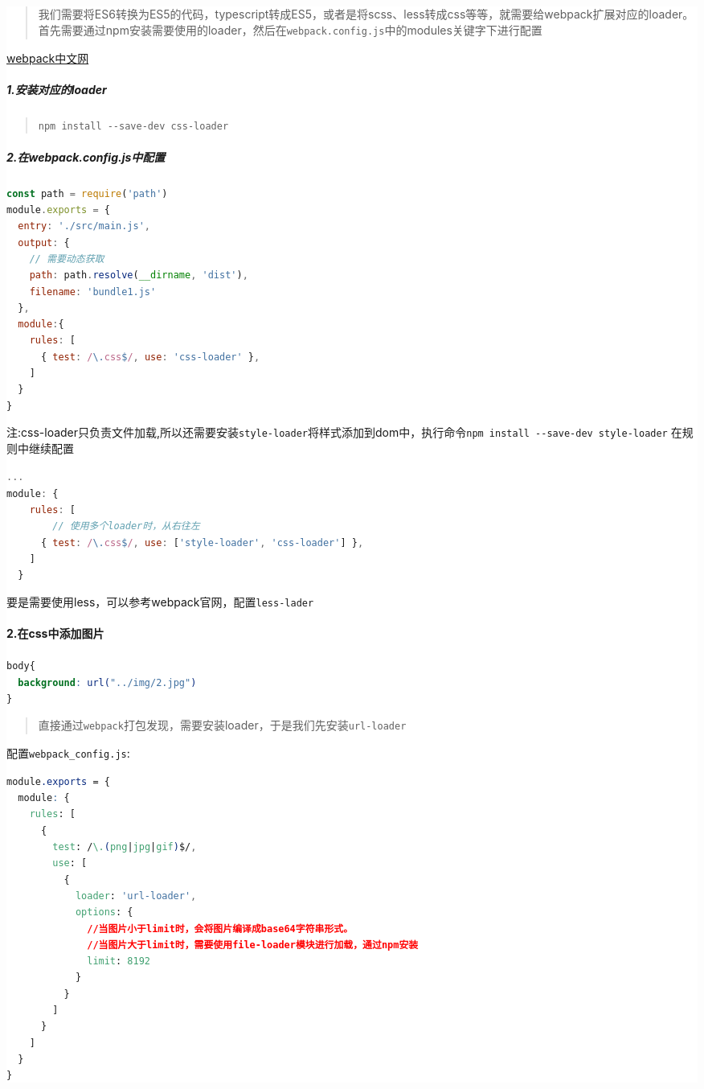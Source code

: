 > 我们需要将ES6转换为ES5的代码，typescript转成ES5，或者是将scss、less转成css等等，就需要给webpack扩展对应的loader。
> 首先需要通过npm安装需要使用的loader，然后在`webpack.config.js`中的modules关键字下进行配置

[webpack中文网](https://www.webpackjs.com)
##### 1.安装对应的loader
> `npm install --save-dev css-loader`

##### 2.在webpack.config.js中配置
```webpack.js
const path = require('path')
module.exports = {
  entry: './src/main.js',
  output: {
    // 需要动态获取
    path: path.resolve(__dirname, 'dist'),
    filename: 'bundle1.js'
  },
  module:{
    rules: [
      { test: /\.css$/, use: 'css-loader' },
    ]
  }
}
```
注:css-loader只负责文件加载,所以还需要安装`style-loader`将样式添加到dom中，执行命令`npm install --save-dev style-loader`
在规则中继续配置
```webpack.js
...
module: {
    rules: [
        // 使用多个loader时，从右往左
      { test: /\.css$/, use: ['style-loader', 'css-loader'] },
    ]
  }
```
要是需要使用less，可以参考webpack官网，配置`less-lader`
#### 2.在css中添加图片
```css
body{
  background: url("../img/2.jpg")
}
```
> 直接通过`webpack`打包发现，需要安装loader，于是我们先安装`url-loader`

配置`webpack_config.js`:
```css
module.exports = {
  module: {
    rules: [
      {
        test: /\.(png|jpg|gif)$/,
        use: [
          {
            loader: 'url-loader',
            options: {
              //当图片小于limit时，会将图片编译成base64字符串形式。
              //当图片大于limit时，需要使用file-loader模块进行加载，通过npm安装
              limit: 8192
            }
          }
        ]
      }
    ]
  }
}
```